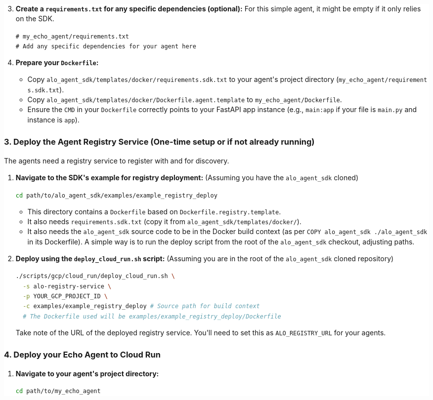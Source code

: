 
3.  **Create a `requirements.txt` for any specific dependencies (optional):**
    For this simple agent, it might be empty if it only relies on the SDK.
    ```
    # my_echo_agent/requirements.txt
    # Add any specific dependencies for your agent here
    ```

4.  **Prepare your `Dockerfile`:**
    *   Copy `alo_agent_sdk/templates/docker/requirements.sdk.txt` to your agent's project directory (`my_echo_agent/requirements.sdk.txt`).
    *   Copy `alo_agent_sdk/templates/docker/Dockerfile.agent.template` to `my_echo_agent/Dockerfile`.
    *   Ensure the `CMD` in your `Dockerfile` correctly points to your FastAPI app instance (e.g., `main:app` if your file is `main.py` and instance is `app`).

### 3. Deploy the Agent Registry Service (One-time setup or if not already running)

The agents need a registry service to register with and for discovery.

1.  **Navigate to the SDK's example for registry deployment:**
    (Assuming you have the `alo_agent_sdk` cloned)
    ```bash
    cd path/to/alo_agent_sdk/examples/example_registry_deploy
    ```
    *   This directory contains a `Dockerfile` based on `Dockerfile.registry.template`.
    *   It also needs `requirements.sdk.txt` (copy it from `alo_agent_sdk/templates/docker/`).
    *   It also needs the `alo_agent_sdk` source code to be in the Docker build context (as per `COPY alo_agent_sdk ./alo_agent_sdk` in its Dockerfile). A simple way is to run the deploy script from the root of the `alo_agent_sdk` checkout, adjusting paths.

2.  **Deploy using the `deploy_cloud_run.sh` script:**
    (Assuming you are in the root of the `alo_agent_sdk` cloned repository)
    ```bash
    ./scripts/gcp/cloud_run/deploy_cloud_run.sh \
      -s alo-registry-service \
      -p YOUR_GCP_PROJECT_ID \
      -c examples/example_registry_deploy # Source path for build context
      # The Dockerfile used will be examples/example_registry_deploy/Dockerfile
    ```
    Take note of the URL of the deployed registry service. You'll need to set this as `ALO_REGISTRY_URL` for your agents.

### 4. Deploy your Echo Agent to Cloud Run

1.  **Navigate to your agent's project directory:**
    ```bash
    cd path/to/my_echo_agent
    ```
